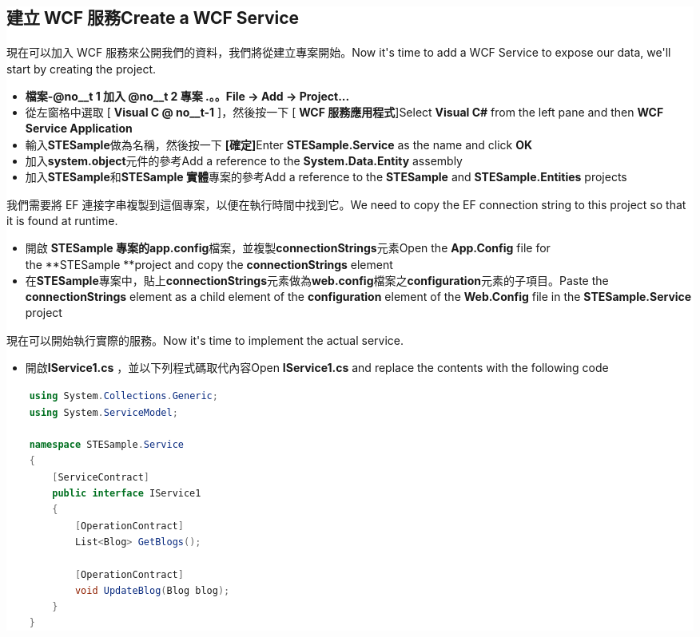 ## <a name="create-a-wcf-service"></a><span data-ttu-id="5fdbf-198">建立 WCF 服務</span><span class="sxs-lookup"><span data-stu-id="5fdbf-198">Create a WCF Service</span></span>

<span data-ttu-id="5fdbf-199">現在可以加入 WCF 服務來公開我們的資料，我們將從建立專案開始。</span><span class="sxs-lookup"><span data-stu-id="5fdbf-199">Now it's time to add a WCF Service to expose our data, we'll start by creating the project.</span></span>

-   <span data-ttu-id="5fdbf-200">**檔案-@no__t 1 加入 @no__t 2 專案 .。。**</span><span class="sxs-lookup"><span data-stu-id="5fdbf-200">**File -&gt; Add -&gt; Project...**</span></span>
-   <span data-ttu-id="5fdbf-201">從左窗格中選取 [ **Visual C @ no__t-1** ]，然後按一下 [ **WCF 服務應用程式**]</span><span class="sxs-lookup"><span data-stu-id="5fdbf-201">Select **Visual C\#** from the left pane and then **WCF Service Application**</span></span>
-   <span data-ttu-id="5fdbf-202">輸入**STESample**做為名稱，然後按一下 **[確定]**</span><span class="sxs-lookup"><span data-stu-id="5fdbf-202">Enter **STESample.Service** as the name and click **OK**</span></span>
-   <span data-ttu-id="5fdbf-203">加入**system.object**元件的參考</span><span class="sxs-lookup"><span data-stu-id="5fdbf-203">Add a reference to the **System.Data.Entity** assembly</span></span>
-   <span data-ttu-id="5fdbf-204">加入**STESample**和**STESample 實體**專案的參考</span><span class="sxs-lookup"><span data-stu-id="5fdbf-204">Add a reference to the **STESample** and **STESample.Entities** projects</span></span>

<span data-ttu-id="5fdbf-205">我們需要將 EF 連接字串複製到這個專案，以便在執行時間中找到它。</span><span class="sxs-lookup"><span data-stu-id="5fdbf-205">We need to copy the EF connection string to this project so that it is found at runtime.</span></span>

-   <span data-ttu-id="5fdbf-206">開啟 **STESample **專案的**app.config**檔案，並複製**connectionStrings**元素</span><span class="sxs-lookup"><span data-stu-id="5fdbf-206">Open the **App.Config** file for the **STESample **project and copy the **connectionStrings** element</span></span>
-   <span data-ttu-id="5fdbf-207">在**STESample**專案中，貼上**connectionStrings**元素做為**web.config**檔案之**configuration**元素的子項目。</span><span class="sxs-lookup"><span data-stu-id="5fdbf-207">Paste the **connectionStrings** element as a child element of the **configuration** element of the **Web.Config** file in the **STESample.Service** project</span></span>

<span data-ttu-id="5fdbf-208">現在可以開始執行實際的服務。</span><span class="sxs-lookup"><span data-stu-id="5fdbf-208">Now it's time to implement the actual service.</span></span>

-   <span data-ttu-id="5fdbf-209">開啟**IService1.cs** ，並以下列程式碼取代內容</span><span class="sxs-lookup"><span data-stu-id="5fdbf-209">Open **IService1.cs** and replace the contents with the following code</span></span>

``` csharp
    using System.Collections.Generic;
    using System.ServiceModel;

    namespace STESample.Service
    {
        [ServiceContract]
        public interface IService1
        {
            [OperationContract]
            List<Blog> GetBlogs();

            [OperationContract]
            void UpdateBlog(Blog blog);
        }
    }
```
